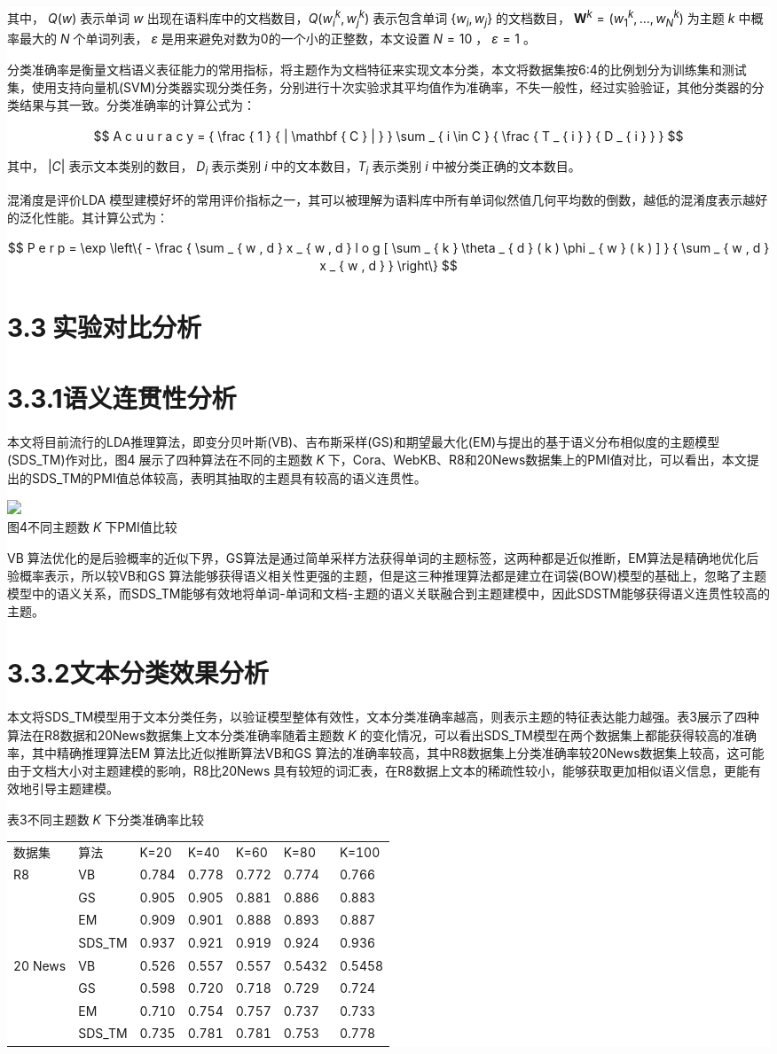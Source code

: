 其中， $Q ( w )$ 表示单词 $w$ 出现在语料库中的文档数目，$Q ( w _ { i } ^ { k } , w _ { j } ^ { k } )$ 表示包含单词 $\{ w _ { i } , w _ { j } \}$ 的文档数目， $\boldsymbol { W } ^ { k } = ( w _ { 1 } ^ { k } , . . . , w _ { N } ^ { k } )$ 为主题 $k$ 中概率最大的 $N$ 个单词列表， $\varepsilon$ 是用来避免对数为0的一个小的正整数，本文设置 $N = 1 0$ ， $\scriptstyle { \varepsilon = 1 }$ 。

分类准确率是衡量文档语义表征能力的常用指标，将主题作为文档特征来实现文本分类，本文将数据集按6:4的比例划分为训练集和测试集，使用支持向量机(SVM)分类器实现分类任务，分别进行十次实验求其平均值作为准确率，不失一般性，经过实验验证，其他分类器的分类结果与其一致。分类准确率的计算公式为：

$$
A c u u r a c y = { \frac { 1 } { | \mathbf { C } | } } \sum _ { i \in C } { \frac { T _ { i } } { D _ { i } } }
$$

其中， $\vert C \vert$ 表示文本类别的数目， $D _ { i }$ 表示类别 $i$ 中的文本数目，$T _ { i }$ 表示类别 $i$ 中被分类正确的文本数目。

混淆度是评价LDA 模型建模好坏的常用评价指标之一，其可以被理解为语料库中所有单词似然值几何平均数的倒数，越低的混淆度表示越好的泛化性能。其计算公式为：

$$
P e r p = \exp \left\{ - \frac { \sum _ { w , d } x _ { w , d } l o g [ \sum _ { k } \theta _ { d } ( k ) \phi _ { w } ( k ) ] } { \sum _ { w , d } x _ { w , d } } \right\}
$$

# 3.3 实验对比分析

# 3.3.1语义连贯性分析

本文将目前流行的LDA推理算法，即变分贝叶斯(VB)、吉布斯采样(GS)和期望最大化(EM)与提出的基于语义分布相似度的主题模型(SDS_TM)作对比，图4 展示了四种算法在不同的主题数 $K$ 下，Cora、WebKB、R8和20News数据集上的PMI值对比，可以看出，本文提出的SDS_TM的PMI值总体较高，表明其抽取的主题具有较高的语义连贯性。

![](images/50829fca52d5dbdadfb19f627c99aadbf0d583c0aa3f91a834ea41447e4d2138.jpg)  
图4不同主题数 $K$ 下PMI值比较

VB 算法优化的是后验概率的近似下界，GS算法是通过简单采样方法获得单词的主题标签，这两种都是近似推断，EM算法是精确地优化后验概率表示，所以较VB和GS 算法能够获得语义相关性更强的主题，但是这三种推理算法都是建立在词袋(BOW)模型的基础上，忽略了主题模型中的语义关系，而SDS_TM能够有效地将单词-单词和文档-主题的语义关联融合到主题建模中，因此SDSTM能够获得语义连贯性较高的主题。

# 3.3.2文本分类效果分析

本文将SDS_TM模型用于文本分类任务，以验证模型整体有效性，文本分类准确率越高，则表示主题的特征表达能力越强。表3展示了四种算法在R8数据和20News数据集上文本分类准确率随着主题数 $K$ 的变化情况，可以看出SDS_TM模型在两个数据集上都能获得较高的准确率，其中精确推理算法EM 算法比近似推断算法VB和GS 算法的准确率较高，其中R8数据集上分类准确率较20News数据集上较高，这可能由于文档大小对主题建模的影响，R8比20News 具有较短的词汇表，在R8数据上文本的稀疏性较小，能够获取更加相似语义信息，更能有效地引导主题建模。

表3不同主题数 $K$ 下分类准确率比较  

<html><body><table><tr><td>数据集</td><td>算法</td><td>K=20</td><td>K=40</td><td>K=60</td><td>K=80</td><td>K=100</td></tr><tr><td rowspan="4">R8</td><td>VB</td><td>0.784</td><td>0.778</td><td>0.772</td><td>0.774</td><td>0.766</td></tr><tr><td>GS</td><td>0.905</td><td>0.905</td><td>0.881</td><td>0.886</td><td>0.883</td></tr><tr><td>EM</td><td>0.909</td><td>0.901</td><td>0.888</td><td>0.893</td><td>0.887</td></tr><tr><td>SDS_TM</td><td>0.937</td><td>0.921</td><td>0.919</td><td>0.924</td><td>0.936</td></tr><tr><td rowspan="4">20 News</td><td>VB</td><td>0.526</td><td>0.557</td><td>0.557</td><td>0.5432</td><td>0.5458</td></tr><tr><td>GS</td><td>0.598</td><td>0.720</td><td>0.718</td><td>0.729</td><td>0.724</td></tr><tr><td>EM</td><td>0.710</td><td>0.754</td><td>0.757</td><td>0.737</td><td>0.733</td></tr><tr><td>SDS_TM</td><td>0.735</td><td>0.781</td><td>0.781</td><td>0.753</td><td>0.778</td></tr></table></body></html>
